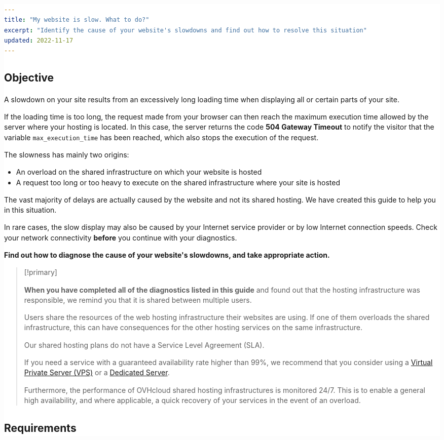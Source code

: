 ```yaml
---
title: "My website is slow. What to do?"
excerpt: "Identify the cause of your website's slowdowns and find out how to resolve this situation"
updated: 2022-11-17
---
```


## Objective

A slowdown on your site results from an excessively long loading time when displaying all or certain parts of your site. 

If the loading time is too long, the request made from your browser can then reach the maximum execution time allowed by the server where your hosting is located. In this case, the server returns the code **504 Gateway Timeout** to notify the visitor that the variable `max_execution_time` has been reached, which also stops the execution of the request.

The slowness has mainly two origins:

- An overload on the shared infrastructure on which your website is hosted
- A request too long or too heavy to execute on the shared infrastructure where your site is hosted

The vast majority of delays are actually caused by the website and not its shared hosting. We have created this guide to help you in this situation.

In rare cases, the slow display may also be caused by your Internet service provider or by low Internet connection speeds. Check your network connectivity **before** you continue with your diagnostics.

**Find out how to diagnose the cause of your website's slowdowns, and take appropriate action.**

> [!primary]
>
> **When you have completed all of the diagnostics listed in this guide** and found out that the hosting infrastructure was responsible, we remind you that it is shared between multiple users.
>
> Users share the resources of the web hosting infrastructure their websites are using. If one of them overloads the shared infrastructure, this can have consequences for the other hosting services on the same infrastructure.
>
> Our shared hosting plans do not have a Service Level Agreement (SLA).
>
> If you need a service with a guaranteed availability rate higher than 99%, we recommend that you consider using a [Virtual Private Server (VPS)](https://www.ovhcloud.com/en-au/vps/) or a [Dedicated Server](https://www.ovhcloud.com/en-au/bare-metal/).
>
> Furthermore, the performance of OVHcloud shared hosting infrastructures is monitored 24/7. This is to enable a general high availability, and where applicable, a quick recovery of your services in the event of an overload.
>

## Requirements
